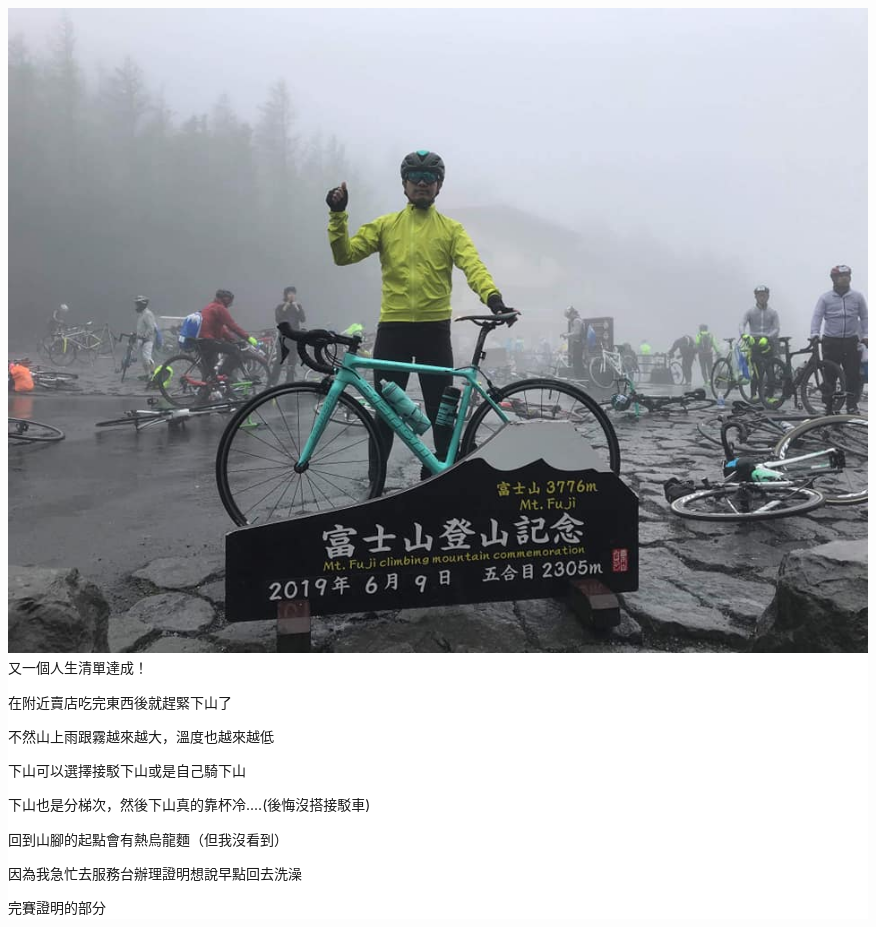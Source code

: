 ![](/images/fujisan/24.jpg)
又一個人生清單達成！

在附近賣店吃完東西後就趕緊下山了

不然山上雨跟霧越來越大，溫度也越來越低

下山可以選擇接駁下山或是自己騎下山

下山也是分梯次，然後下山真的靠杯冷....(後悔沒搭接駁車)

回到山腳的起點會有熱烏龍麵（但我沒看到）

因為我急忙去服務台辦理證明想說早點回去洗澡

完賽證明的部分
